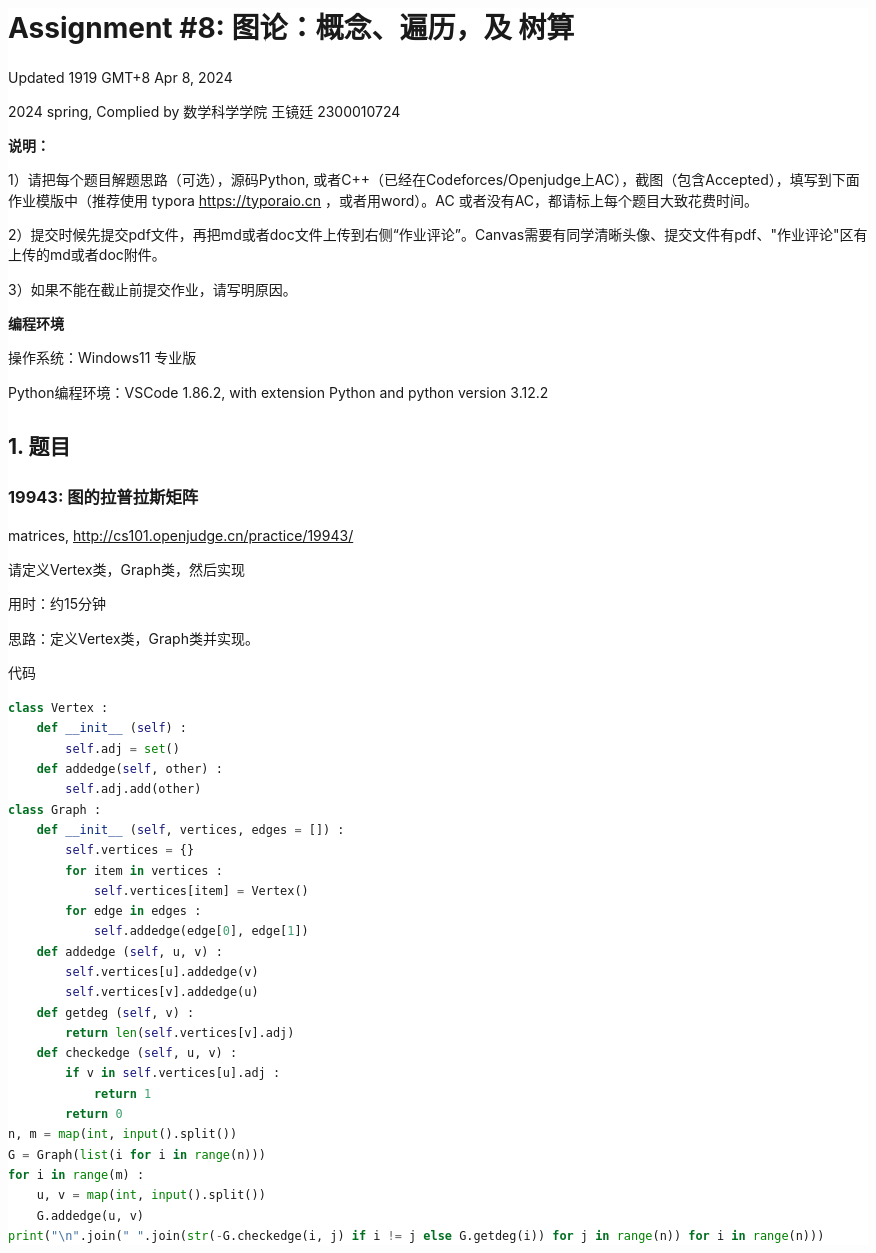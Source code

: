 # Assignment #8: 图论：概念、遍历，及 树算

Updated 1919 GMT+8 Apr 8, 2024

2024 spring, Complied by 数学科学学院 王镜廷 2300010724



**说明：**

1）请把每个题目解题思路（可选），源码Python, 或者C++（已经在Codeforces/Openjudge上AC），截图（包含Accepted），填写到下面作业模版中（推荐使用 typora https://typoraio.cn ，或者用word）。AC 或者没有AC，都请标上每个题目大致花费时间。

2）提交时候先提交pdf文件，再把md或者doc文件上传到右侧“作业评论”。Canvas需要有同学清晰头像、提交文件有pdf、"作业评论"区有上传的md或者doc附件。

3）如果不能在截止前提交作业，请写明原因。



**编程环境**

操作系统：Windows11 专业版

Python编程环境：VSCode 1.86.2, with extension Python and python version 3.12.2



## 1. 题目

### 19943: 图的拉普拉斯矩阵

matrices, http://cs101.openjudge.cn/practice/19943/

请定义Vertex类，Graph类，然后实现

用时：约15分钟

思路：定义Vertex类，Graph类并实现。



代码

```python
class Vertex :
    def __init__ (self) :
        self.adj = set()
    def addedge(self, other) :
        self.adj.add(other)
class Graph :
    def __init__ (self, vertices, edges = []) :
        self.vertices = {}
        for item in vertices :
            self.vertices[item] = Vertex()
        for edge in edges :
            self.addedge(edge[0], edge[1])
    def addedge (self, u, v) :
        self.vertices[u].addedge(v)
        self.vertices[v].addedge(u)
    def getdeg (self, v) :
        return len(self.vertices[v].adj)
    def checkedge (self, u, v) :
        if v in self.vertices[u].adj :
            return 1
        return 0
n, m = map(int, input().split())
G = Graph(list(i for i in range(n)))
for i in range(m) :
    u, v = map(int, input().split())
    G.addedge(u, v)
print("\n".join(" ".join(str(-G.checkedge(i, j) if i != j else G.getdeg(i)) for j in range(n)) for i in range(n)))
```